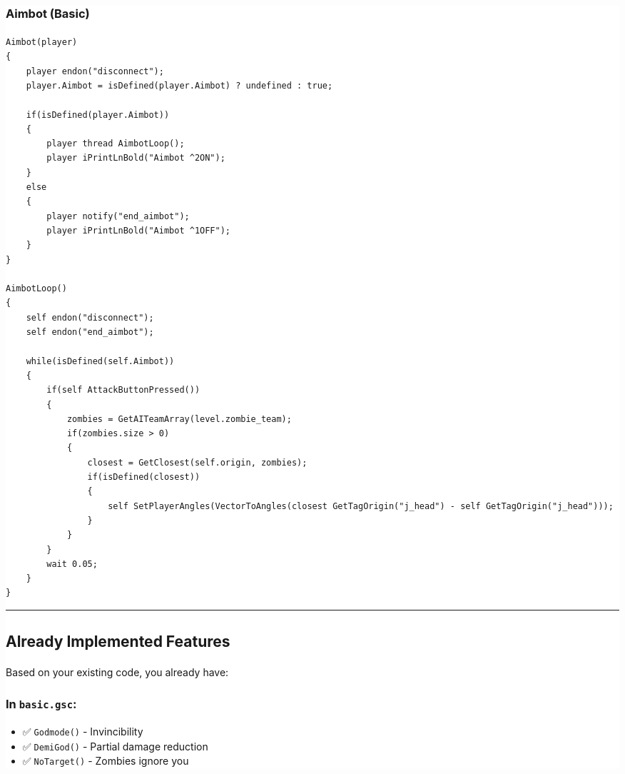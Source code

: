 ### Aimbot (Basic)
```gsc
Aimbot(player)
{
    player endon("disconnect");
    player.Aimbot = isDefined(player.Aimbot) ? undefined : true;

    if(isDefined(player.Aimbot))
    {
        player thread AimbotLoop();
        player iPrintLnBold("Aimbot ^2ON");
    }
    else
    {
        player notify("end_aimbot");
        player iPrintLnBold("Aimbot ^1OFF");
    }
}

AimbotLoop()
{
    self endon("disconnect");
    self endon("end_aimbot");

    while(isDefined(self.Aimbot))
    {
        if(self AttackButtonPressed())
        {
            zombies = GetAITeamArray(level.zombie_team);
            if(zombies.size > 0)
            {
                closest = GetClosest(self.origin, zombies);
                if(isDefined(closest))
                {
                    self SetPlayerAngles(VectorToAngles(closest GetTagOrigin("j_head") - self GetTagOrigin("j_head")));
                }
            }
        }
        wait 0.05;
    }
}
```

---

## Already Implemented Features

Based on your existing code, you already have:

### In `basic.gsc`:
- ✅ `Godmode()` - Invincibility
- ✅ `DemiGod()` - Partial damage reduction
- ✅ `NoTarget()` - Zombies ignore you
